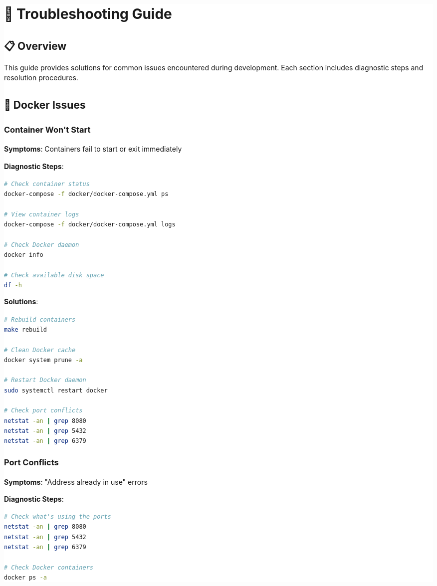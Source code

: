 # 🚨 Troubleshooting Guide

## 📋 Overview

This guide provides solutions for common issues encountered during development. Each section includes diagnostic steps and resolution procedures.

## 🐳 Docker Issues

### **Container Won't Start**
**Symptoms**: Containers fail to start or exit immediately

**Diagnostic Steps**:
```bash
# Check container status
docker-compose -f docker/docker-compose.yml ps

# View container logs
docker-compose -f docker/docker-compose.yml logs

# Check Docker daemon
docker info

# Check available disk space
df -h
```

**Solutions**:
```bash
# Rebuild containers
make rebuild

# Clean Docker cache
docker system prune -a

# Restart Docker daemon
sudo systemctl restart docker

# Check port conflicts
netstat -an | grep 8080
netstat -an | grep 5432
netstat -an | grep 6379
```

### **Port Conflicts**
**Symptoms**: "Address already in use" errors

**Diagnostic Steps**:
```bash
# Check what's using the ports
netstat -an | grep 8080
netstat -an | grep 5432
netstat -an | grep 6379

# Check Docker containers
docker ps -a
```
